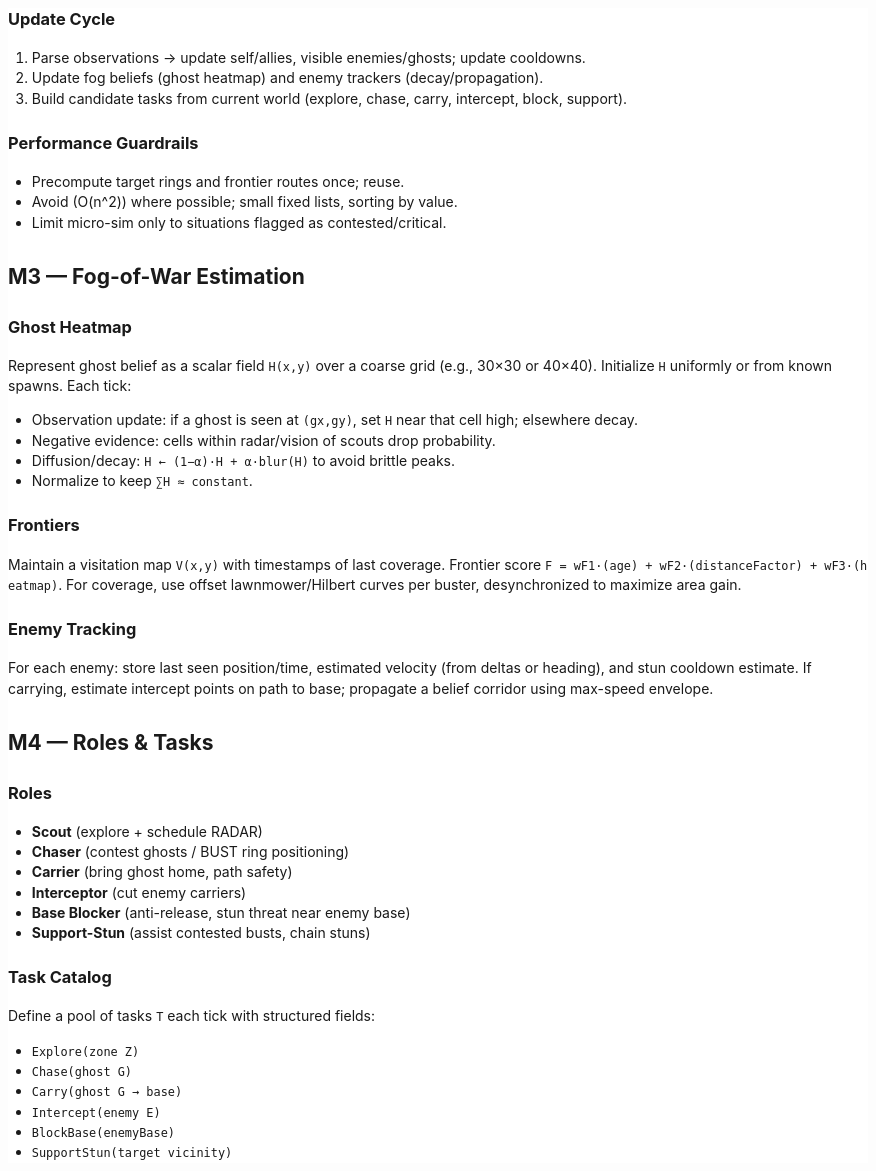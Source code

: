 ### Update Cycle
1. Parse observations → update self/allies, visible enemies/ghosts; update cooldowns.
2. Update fog beliefs (ghost heatmap) and enemy trackers (decay/propagation).
3. Build candidate tasks from current world (explore, chase, carry, intercept, block, support).

### Performance Guardrails
- Precompute target rings and frontier routes once; reuse.
- Avoid \(O(n^2)\) where possible; small fixed lists, sorting by value.
- Limit micro-sim only to situations flagged as contested/critical.

## M3 — Fog-of-War Estimation
### Ghost Heatmap
Represent ghost belief as a scalar field `H(x,y)` over a coarse grid (e.g., 30×30 or 40×40). Initialize `H` uniformly or from known spawns. Each tick:
- Observation update: if a ghost is seen at `(gx,gy)`, set `H` near that cell high; elsewhere decay.
- Negative evidence: cells within radar/vision of scouts drop probability.
- Diffusion/decay: `H ← (1−α)·H + α·blur(H)` to avoid brittle peaks.
- Normalize to keep `∑H ≈ constant`.

### Frontiers
Maintain a visitation map `V(x,y)` with timestamps of last coverage. Frontier score `F = wF1·(age) + wF2·(distanceFactor) + wF3·(heatmap)`. For coverage, use offset lawnmower/Hilbert curves per buster, desynchronized to maximize area gain.

### Enemy Tracking
For each enemy: store last seen position/time, estimated velocity (from deltas or heading), and stun cooldown estimate. If carrying, estimate intercept points on path to base; propagate a belief corridor using max-speed envelope.

## M4 — Roles & Tasks
### Roles
- **Scout** (explore + schedule RADAR)
- **Chaser** (contest ghosts / BUST ring positioning)
- **Carrier** (bring ghost home, path safety)
- **Interceptor** (cut enemy carriers)
- **Base Blocker** (anti-release, stun threat near enemy base)
- **Support-Stun** (assist contested busts, chain stuns)

### Task Catalog
Define a pool of tasks `T` each tick with structured fields:
- `Explore(zone Z)`
- `Chase(ghost G)`
- `Carry(ghost G → base)`
- `Intercept(enemy E)`
- `BlockBase(enemyBase)`
- `SupportStun(target vicinity)`
